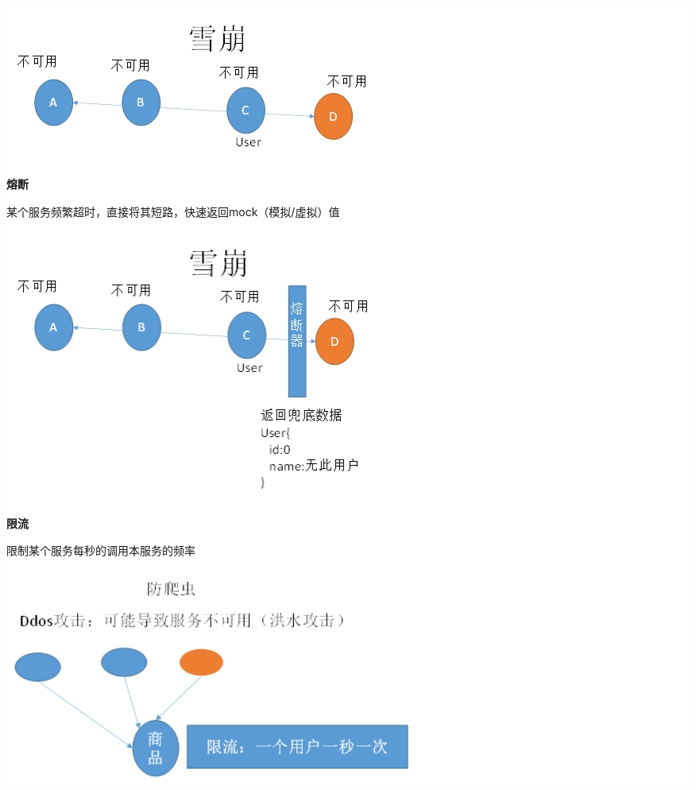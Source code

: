![img](SpringCloudEureka.assets/wps11.jpg)

**熔断**

某个服务频繁超时，直接将其短路，快速返回mock（模拟/虚拟）值

![img](SpringCloudEureka.assets/wps12.jpg)

**限流**

限制某个服务每秒的调用本服务的频率

![img](SpringCloudEureka.assets/wps13.jpg)
